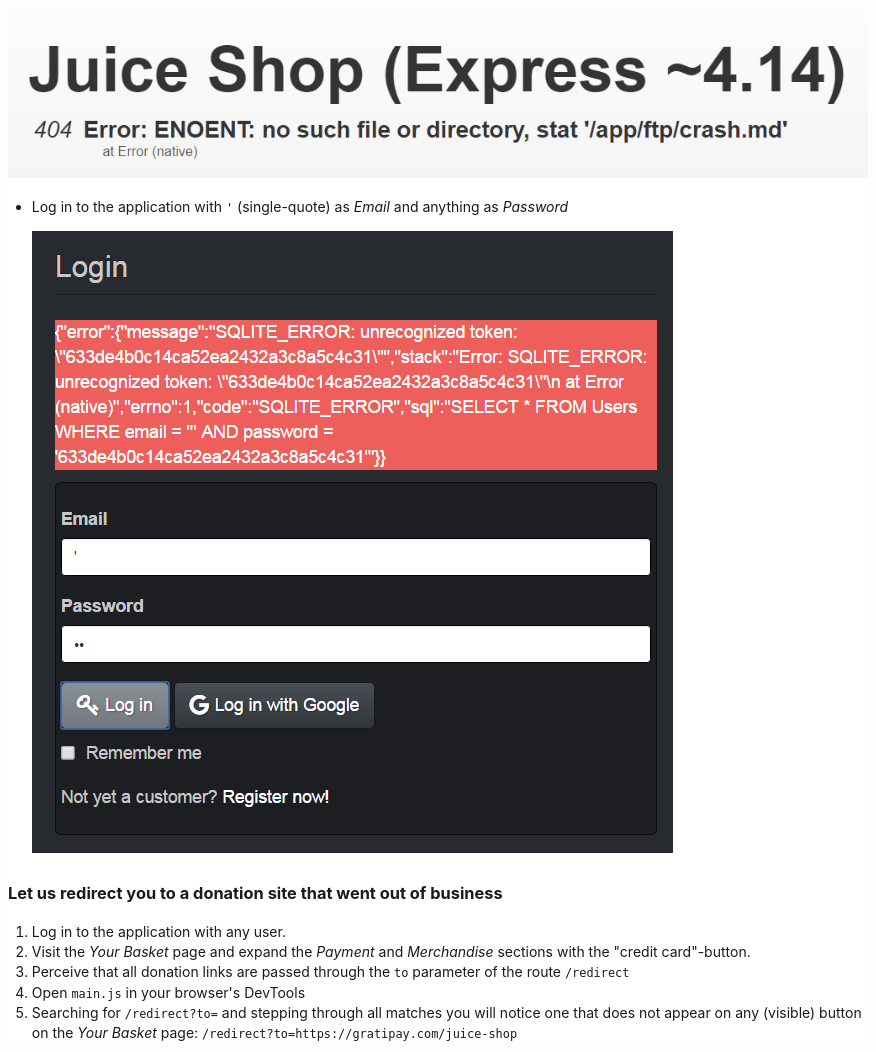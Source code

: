   ![404 Error](img/error_page-404.png)
* Log in to the application with `'` (single-quote) as _Email_ and
  anything as _Password_

  ![SQL in UI Error](img/login-error_sql.png)

### Let us redirect you to a donation site that went out of business

1. Log in to the application with any user.
2. Visit the _Your Basket_ page and expand the _Payment_ and
   _Merchandise_ sections with the "credit card"-button.
3. Perceive that all donation links are passed through the `to`
   parameter of the route `/redirect`
4. Open `main.js` in your browser's DevTools
5. Searching for `/redirect?to=` and stepping through all matches you
   will notice one that does not appear on any (visible) button on the
   _Your Basket_ page: `/redirect?to=https://gratipay.com/juice-shop`
